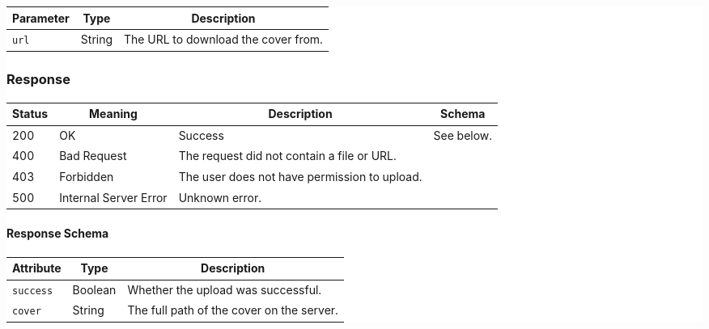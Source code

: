 Parameter | Type | Description
--------- | ---- | -----------
`url` | String | The URL to download the cover from.

### Response

Status | Meaning | Description | Schema
------ | ------- | ----------- | ------
200 | OK | Success | See below.
400 | Bad Request | The request did not contain a file or URL.
403 | Forbidden | The user does not have permission to upload.
500 | Internal Server Error | Unknown error.

#### Response Schema

Attribute | Type | Description
--------- | ---- | -----------
`success` | Boolean | Whether the upload was successful.
`cover` | String | The full path of the cover on the server.
